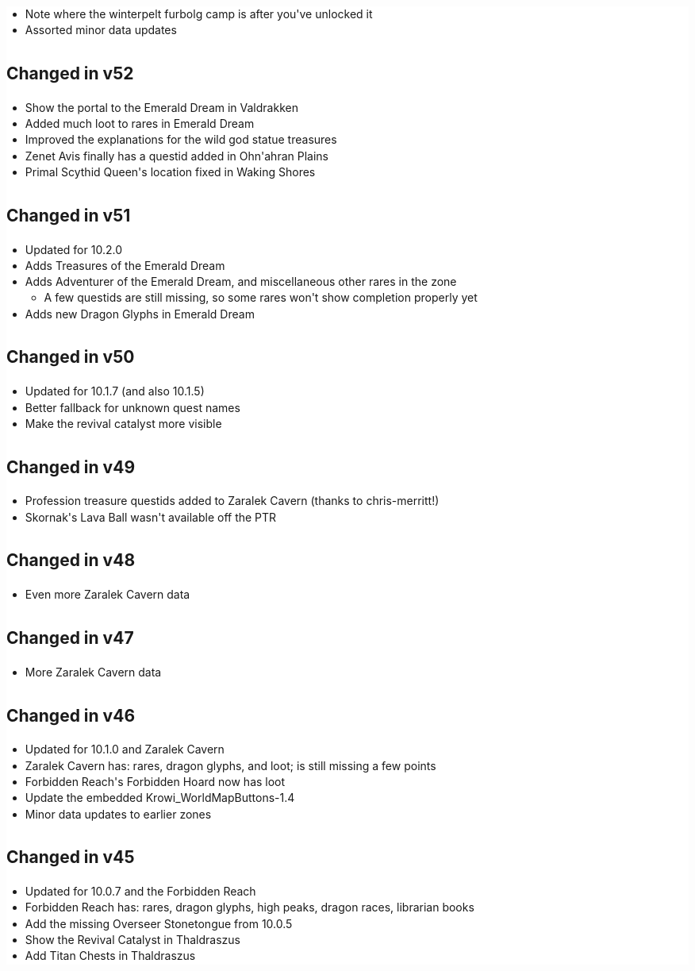 * Note where the winterpelt furbolg camp is after you've unlocked it
* Assorted minor data updates

## Changed in v52

* Show the portal to the Emerald Dream in Valdrakken
* Added much loot to rares in Emerald Dream
* Improved the explanations for the wild god statue treasures
* Zenet Avis finally has a questid added in Ohn'ahran Plains
* Primal Scythid Queen's location fixed in Waking Shores

## Changed in v51

* Updated for 10.2.0
* Adds Treasures of the Emerald Dream
* Adds Adventurer of the Emerald Dream, and miscellaneous other rares in the zone
    * A few questids are still missing, so some rares won't show completion properly yet
* Adds new Dragon Glyphs in Emerald Dream

## Changed in v50

* Updated for 10.1.7 (and also 10.1.5)
* Better fallback for unknown quest names
* Make the revival catalyst more visible

## Changed in v49

* Profession treasure questids added to Zaralek Cavern (thanks to chris-merritt!)
* Skornak's Lava Ball wasn't available off the PTR

## Changed in v48

* Even more Zaralek Cavern data

## Changed in v47

* More Zaralek Cavern data

## Changed in v46

* Updated for 10.1.0 and Zaralek Cavern
* Zaralek Cavern has: rares, dragon glyphs, and loot; is still missing a few points
* Forbidden Reach's Forbidden Hoard now has loot
* Update the embedded Krowi_WorldMapButtons-1.4
* Minor data updates to earlier zones

## Changed in v45

* Updated for 10.0.7 and the Forbidden Reach
* Forbidden Reach has: rares, dragon glyphs, high peaks, dragon races, librarian books
* Add the missing Overseer Stonetongue from 10.0.5
* Show the Revival Catalyst in Thaldraszus
* Add Titan Chests in Thaldraszus
